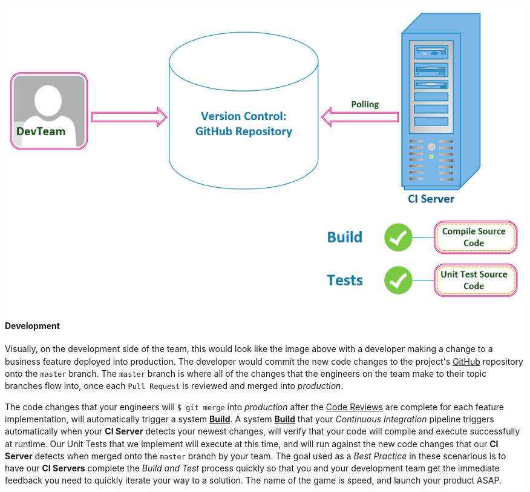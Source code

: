 ![alt text](https://github.com/lopezdp/TechnicalArticles/blob/master/img/CI.Workflow.Dev.png#center "Continuously Integrating Dev Software My Friends!")

#### Development

Visually, on the development side of the team, this would look like the image above with a developer making a change to a business feature deployed into production. The developer would commit the new code changes to the project's [GitHub]() repository onto the `master` branch. The `master` branch is where all of the changes that the engineers on the team make to their topic branches flow into, once each `Pull Request` is reviewed and merged into *production*.

The code changes that your engineers will `$ git merge` into *production* after the [Code Reviews]() are complete for each feature implementation, will automatically trigger a system [**Build**](). A system [**Build**]() that your *Continuous Integration* pipeline triggers automatically when your **CI Server** detects your newest changes, will verify that your code will compile and execute successfully at runtime. Our Unit Tests that we implement will execute at this time, and will run against the new code changes that our **CI Server** detects when merged onto the `master` branch by your team. The goal used as a *Best Practice* in these scenarious is to have our **CI Servers** complete the *Build and Test* process quickly so that you and your development team get the immediate feedback you need to quickly iterate your way to a solution. The name of the game is speed, and launch your product ASAP.
